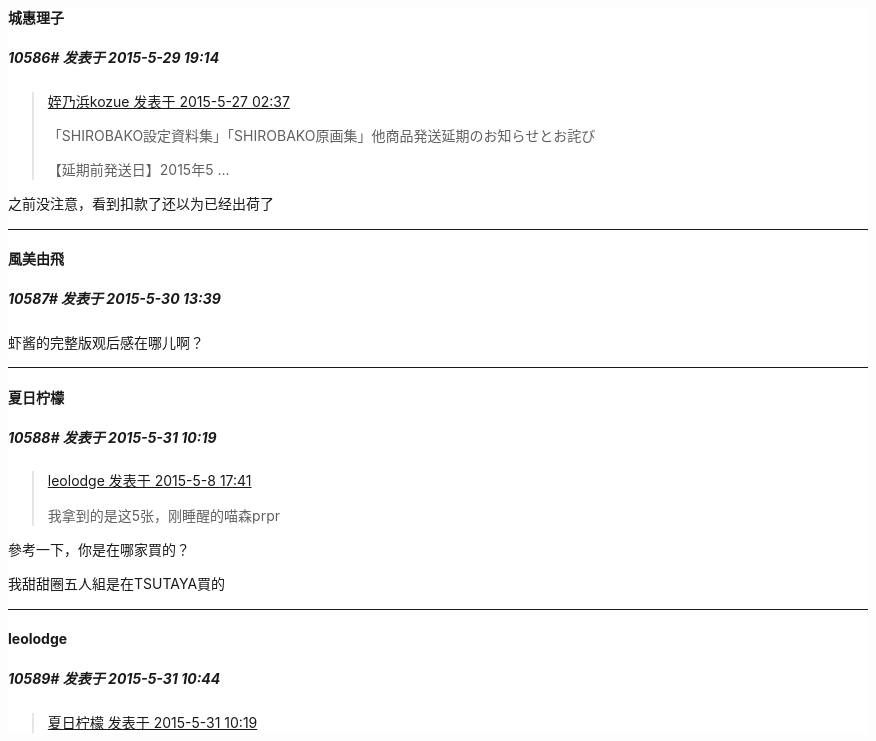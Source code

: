 ####  城惠理子  
##### 10586#       发表于 2015-5-29 19:14



<blockquote><a href="httphttps://bbs.saraba1st.com/2b/forum.php?mod=redirect&amp;goto=findpost&amp;pid=29072165&amp;ptid=1047378" target="_blank">姪乃浜kozue 发表于 2015-5-27 02:37</a>

「SHIROBAKO設定資料集」「SHIROBAKO原画集」他商品発送延期のお知らせとお詫び


【延期前発送日】2015年5 ...</blockquote>
之前没注意，看到扣款了还以为已经出荷了







*****

####  風美由飛  
##### 10587#       发表于 2015-5-30 13:39




虾酱的完整版观后感在哪儿啊？







*****

####  夏日柠檬  
##### 10588#       发表于 2015-5-31 10:19



<blockquote><a href="httphttps://bbs.saraba1st.com/2b/forum.php?mod=redirect&amp;goto=findpost&amp;pid=28896481&amp;ptid=1047378" target="_blank">leolodge 发表于 2015-5-8 17:41</a>

我拿到的是这5张，刚睡醒的喵森prpr</blockquote>
參考一下，你是在哪家買的？

我甜甜圈五人組是在TSUTAYA買的







*****

####  leolodge  
##### 10589#       发表于 2015-5-31 10:44



<blockquote><a href="httphttps://bbs.saraba1st.com/2b/forum.php?mod=redirect&amp;goto=findpost&amp;pid=29113828&amp;ptid=1047378" target="_blank">夏日柠檬 发表于 2015-5-31 10:19</a>
